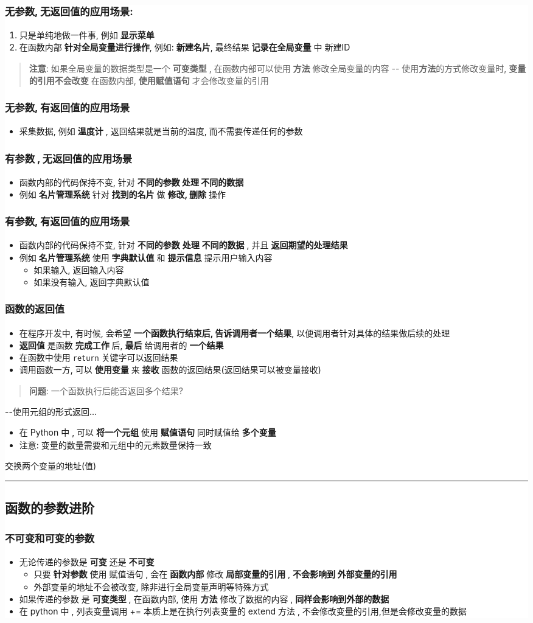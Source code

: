 ### 无参数, 无返回值的应用场景:

1. 只是单纯地做一件事, 例如 **显示菜单**
2. 在函数内部 **针对全局变量进行操作**, 例如: **新建名片**, 最终结果 **记录在全局变量** 中 新建ID

> **注意**:
> 如果全局变量的数据类型是一个 **可变类型** , 在函数内部可以使用 **方法** 修改全局变量的内容
> -- 使用**方法**的方式修改变量时,  **变量的引用不会改变** 
> 在函数内部, **使用赋值语句**  才会修改变量的引用

### 无参数, 有返回值的应用场景

- 采集数据, 例如 **温度计** , 返回结果就是当前的温度, 而不需要传递任何的参数

### 有参数 , 无返回值的应用场景

- 函数内部的代码保持不变, 针对 **不同的参数 处理 不同的数据**
- 例如 **名片管理系统** 针对 **找到的名片** 做 **修改, 删除** 操作

### 有参数, 有返回值的应用场景

- 函数内部的代码保持不变, 针对 **不同的参数** **处理** **不同的数据** , 并且 **返回期望的处理结果**
- 例如 **名片管理系统** 使用 **字典默认值** 和 **提示信息** 提示用户输入内容
  - 如果输入, 返回输入内容
  - 如果没有输入, 返回字典默认值

### 函数的返回值

- 在程序开发中, 有时候, 会希望 **一个函数执行结束后, 告诉调用者一个结果**, 以便调用者针对具体的结果做后续的处理
- **返回值** 是函数 **完成工作** 后, **最后** 给调用者的 **一个结果**
- 在函数中使用 `return` 关键字可以返回结果
- 调用函数一方, 可以 **使用变量** 来 **接收** 函数的返回结果(返回结果可以被变量接收)

> **问题**:
> 一个函数执行后能否返回多个结果?

--使用元组的形式返回...

- 在 Python 中 , 可以 **将一个元组** 使用 **赋值语句** 同时赋值给 **多个变量**
- 注意: 变量的数量需要和元组中的元素数量保持一致

交换两个变量的地址(值)

------



## 函数的参数进阶 

### 不可变和可变的参数

- 无论传递的参数是 **可变** 还是 **不可变**
  - 只要 **针对参数** 使用 赋值语句 , 会在 **函数内部** 修改 **局部变量的引用** , **不会影响到 外部变量的引用**    
  - 外部变量的地址不会被改变, 除非进行全局变量声明等特殊方式
- 如果传递的参数 是 **可变类型** , 在函数内部, 使用 **方法** 修改了数据的内容 , **同样会影响到外部的数据**
- 在 python 中 , 列表变量调用 += 本质上是在执行列表变量的 extend 方法 , 不会修改变量的引用,但是会修改变量的数据
